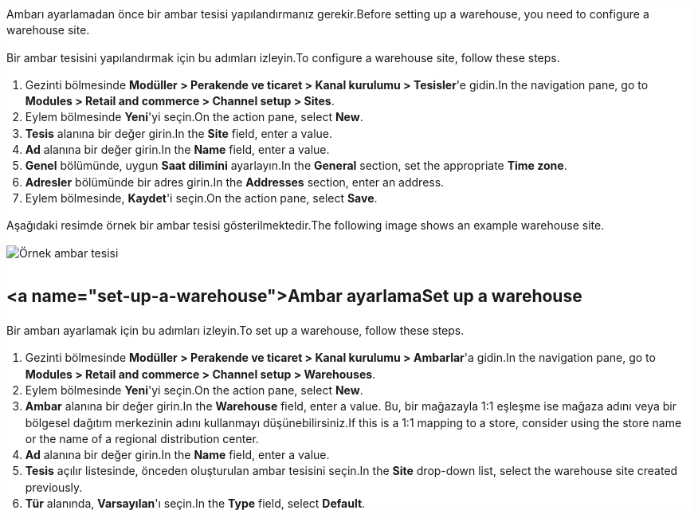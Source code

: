 <span data-ttu-id="c051b-109">Ambarı ayarlamadan önce bir ambar tesisi yapılandırmanız gerekir.</span><span class="sxs-lookup"><span data-stu-id="c051b-109">Before setting up a warehouse, you need to configure a warehouse site.</span></span>

<span data-ttu-id="c051b-110">Bir ambar tesisini yapılandırmak için bu adımları izleyin.</span><span class="sxs-lookup"><span data-stu-id="c051b-110">To configure a warehouse site, follow these steps.</span></span>

1. <span data-ttu-id="c051b-111">Gezinti bölmesinde **Modüller \> Perakende ve ticaret \> Kanal kurulumu \> Tesisler**'e gidin.</span><span class="sxs-lookup"><span data-stu-id="c051b-111">In the navigation pane, go to **Modules \> Retail and commerce \> Channel setup \> Sites**.</span></span>
1. <span data-ttu-id="c051b-112">Eylem bölmesinde **Yeni**'yi seçin.</span><span class="sxs-lookup"><span data-stu-id="c051b-112">On the action pane, select **New**.</span></span>
1. <span data-ttu-id="c051b-113">**Tesis** alanına bir değer girin.</span><span class="sxs-lookup"><span data-stu-id="c051b-113">In the **Site** field, enter a value.</span></span>
1. <span data-ttu-id="c051b-114">**Ad** alanına bir değer girin.</span><span class="sxs-lookup"><span data-stu-id="c051b-114">In the **Name** field, enter a value.</span></span>
1. <span data-ttu-id="c051b-115">**Genel** bölümünde, uygun **Saat dilimini** ayarlayın.</span><span class="sxs-lookup"><span data-stu-id="c051b-115">In the **General** section, set the appropriate **Time zone**.</span></span>
1. <span data-ttu-id="c051b-116">**Adresler** bölümünde bir adres girin.</span><span class="sxs-lookup"><span data-stu-id="c051b-116">In the **Addresses** section, enter an address.</span></span>
1. <span data-ttu-id="c051b-117">Eylem bölmesinde, **Kaydet**'i seçin.</span><span class="sxs-lookup"><span data-stu-id="c051b-117">On the action pane, select **Save**.</span></span>

<span data-ttu-id="c051b-118">Aşağıdaki resimde örnek bir ambar tesisi gösterilmektedir.</span><span class="sxs-lookup"><span data-stu-id="c051b-118">The following image shows an example warehouse site.</span></span>

![Örnek ambar tesisi](media/warehouse-site.png)

## <a name="set-up-a-warehouse&quot;></a><span data-ttu-id=&quot;c051b-120&quot;>Ambar ayarlama</span><span class=&quot;sxs-lookup&quot;><span data-stu-id=&quot;c051b-120&quot;>Set up a warehouse</span></span>

<span data-ttu-id=&quot;c051b-121&quot;>Bir ambarı ayarlamak için bu adımları izleyin.</span><span class=&quot;sxs-lookup&quot;><span data-stu-id=&quot;c051b-121&quot;>To set up a warehouse, follow these steps.</span></span>

1. <span data-ttu-id=&quot;c051b-122&quot;>Gezinti bölmesinde **Modüller \> Perakende ve ticaret \> Kanal kurulumu \> Ambarlar**'a gidin.</span><span class=&quot;sxs-lookup&quot;><span data-stu-id=&quot;c051b-122&quot;>In the navigation pane, go to **Modules \> Retail and commerce \> Channel setup \> Warehouses**.</span></span>
1. <span data-ttu-id=&quot;c051b-123&quot;>Eylem bölmesinde **Yeni**'yi seçin.</span><span class=&quot;sxs-lookup&quot;><span data-stu-id=&quot;c051b-123&quot;>On the action pane, select **New**.</span></span>
1. <span data-ttu-id=&quot;c051b-124&quot;>**Ambar** alanına bir değer girin.</span><span class=&quot;sxs-lookup&quot;><span data-stu-id=&quot;c051b-124&quot;>In the **Warehouse** field, enter a value.</span></span>  <span data-ttu-id=&quot;c051b-125&quot;>Bu, bir mağazayla 1:1 eşleşme ise mağaza adını veya bir bölgesel dağıtım merkezinin adını kullanmayı düşünebilirsiniz.</span><span class=&quot;sxs-lookup&quot;><span data-stu-id=&quot;c051b-125&quot;>If this is a 1:1 mapping to a store, consider using the store name or the name of a regional distribution center.</span></span>
1. <span data-ttu-id=&quot;c051b-126&quot;>**Ad** alanına bir değer girin.</span><span class=&quot;sxs-lookup&quot;><span data-stu-id=&quot;c051b-126&quot;>In the **Name** field, enter a value.</span></span>
1. <span data-ttu-id=&quot;c051b-127&quot;>**Tesis** açılır listesinde, önceden oluşturulan ambar tesisini seçin.</span><span class=&quot;sxs-lookup&quot;><span data-stu-id=&quot;c051b-127&quot;>In the **Site** drop-down list, select the warehouse site created previously.</span></span>
1. <span data-ttu-id=&quot;c051b-128&quot;>**Tür** alanında, **Varsayılan**'ı seçin.</span><span class=&quot;sxs-lookup&quot;><span data-stu-id=&quot;c051b-128&quot;>In the **Type** field, select **Default**.</span></span>